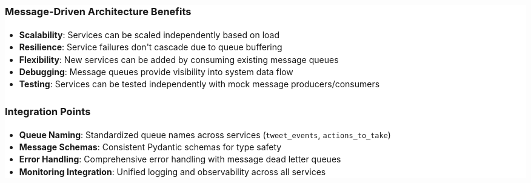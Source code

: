 ### Message-Driven Architecture Benefits

- **Scalability**: Services can be scaled independently based on load
- **Resilience**: Service failures don't cascade due to queue buffering
- **Flexibility**: New services can be added by consuming existing message queues
- **Debugging**: Message queues provide visibility into system data flow
- **Testing**: Services can be tested independently with mock message producers/consumers

### Integration Points

- **Queue Naming**: Standardized queue names across services (`tweet_events`, `actions_to_take`)
- **Message Schemas**: Consistent Pydantic schemas for type safety
- **Error Handling**: Comprehensive error handling with message dead letter queues
- **Monitoring Integration**: Unified logging and observability across all services